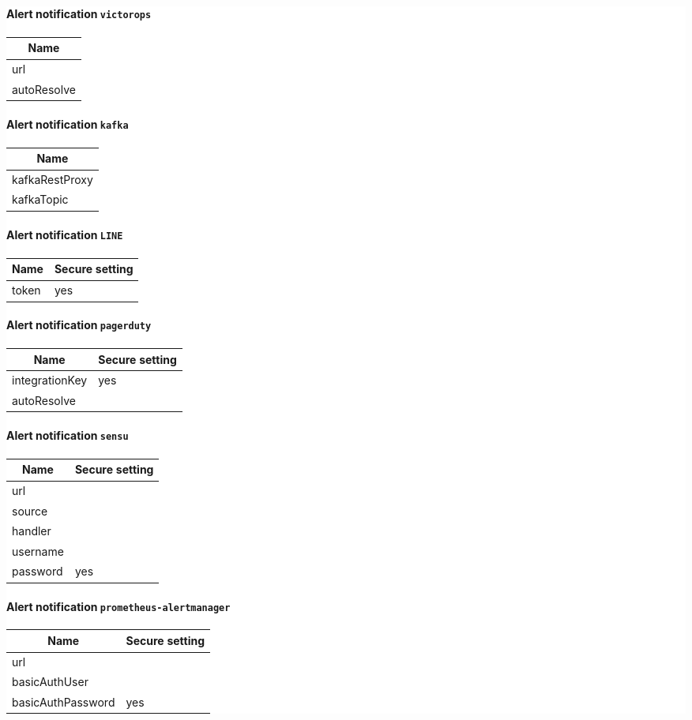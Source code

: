 #### Alert notification `victorops`

| Name        |
| ----------- |
| url         |
| autoResolve |

#### Alert notification `kafka`

| Name           |
| -------------- |
| kafkaRestProxy |
| kafkaTopic     |

#### Alert notification `LINE`

| Name  | Secure setting |
| ----- | - |
| token | yes |

#### Alert notification `pagerduty`

| Name           | Secure setting |
| -------------- | - |
| integrationKey | yes |
| autoResolve    | |

#### Alert notification `sensu`

| Name     | Secure setting |
| -------- | - |
| url      | |
| source   | |
| handler  | |
| username | |
| password | yes |

#### Alert notification `prometheus-alertmanager`

| Name              | Secure setting |
| ----------------- | - |
| url               | |
| basicAuthUser     | |
| basicAuthPassword | yes |
